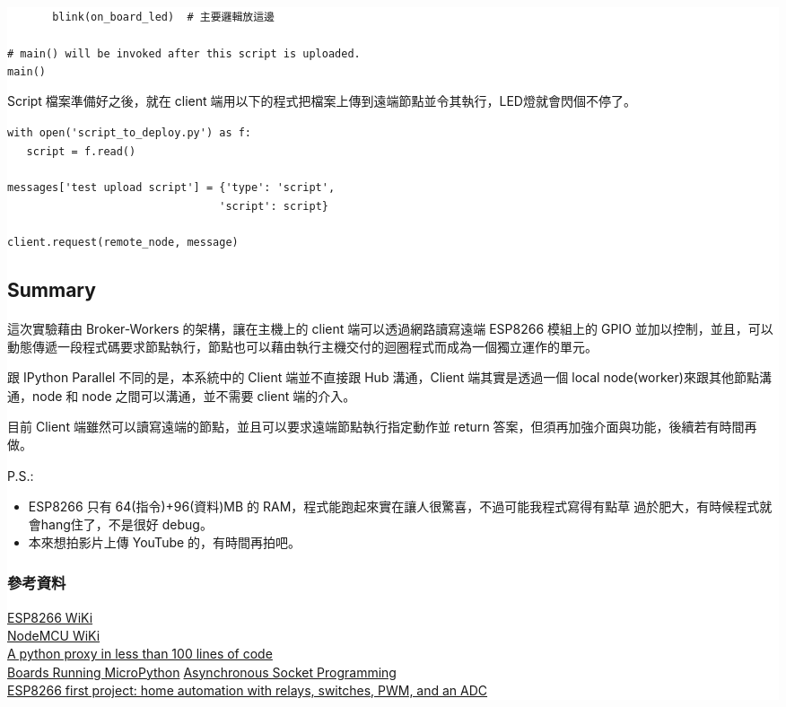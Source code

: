  ```
        blink(on_board_led)  # 主要邏輯放這邊 

# main() will be invoked after this script is uploaded.
main()
```  



 Script 檔案準備好之後，就在 client 端用以下的程式把檔案上傳到遠端節點並令其執行，LED燈就會閃個不停了。
 
 ```
with open('script_to_deploy.py') as f:
    script = f.read()        
    
messages['test upload script'] = {'type': 'script', 
                                  'script': script}
                                  
client.request(remote_node, message)                                  
```                                  

## Summary

  這次實驗藉由 Broker-Workers 的架構，讓在主機上的 client 端可以透過網路讀寫遠端 ESP8266 模組上的 GPIO 並加以控制，並且，可以動態傳遞一段程式碼要求節點執行，節點也可以藉由執行主機交付的迴圈程式而成為一個獨立運作的單元。  
  
  跟 IPython Parallel 不同的是，本系統中的 Client 端並不直接跟 Hub 溝通，Client 端其實是透過一個 local node(worker)來跟其他節點溝通，node 和 node 之間可以溝通，並不需要 client 端的介入。  
  
  目前 Client 端雖然可以讀寫遠端的節點，並且可以要求遠端節點執行指定動作並 return 答案，但須再加強介面與功能，後續若有時間再做。  
  

P.S.: 
- ESP8266 只有 64(指令)+96(資料)MB 的 RAM，程式能跑起來實在讓人很驚喜，不過可能我程式寫得有點草 過於肥大，有時候程式就會hang住了，不是很好 debug。
- 本來想拍影片上傳 YouTube 的，有時間再拍吧。

### 參考資料
[ESP8266 WiKi](https://en.wikipedia.org/wiki/ESP8266)  
[NodeMCU WiKi](https://en.wikipedia.org/wiki/NodeMCU)  
[A python proxy in less than 100 lines of code](http://voorloopnul.com/blog/a-python-proxy-in-less-than-100-lines-of-code/)   
[Boards Running MicroPython](https://forum.micropython.org/viewforum.php?f=10) 
[Asynchronous Socket Programming](http://www.nightmare.com/pythonwin/async_sockets.html)  
[ESP8266 first project: home automation with relays, switches, PWM, and an ADC](https://medium.com/@rxseger/esp8266-first-project-home-automation-with-relays-switches-pwm-and-an-adc-ad25f317c74f#.bijyze7py)  

